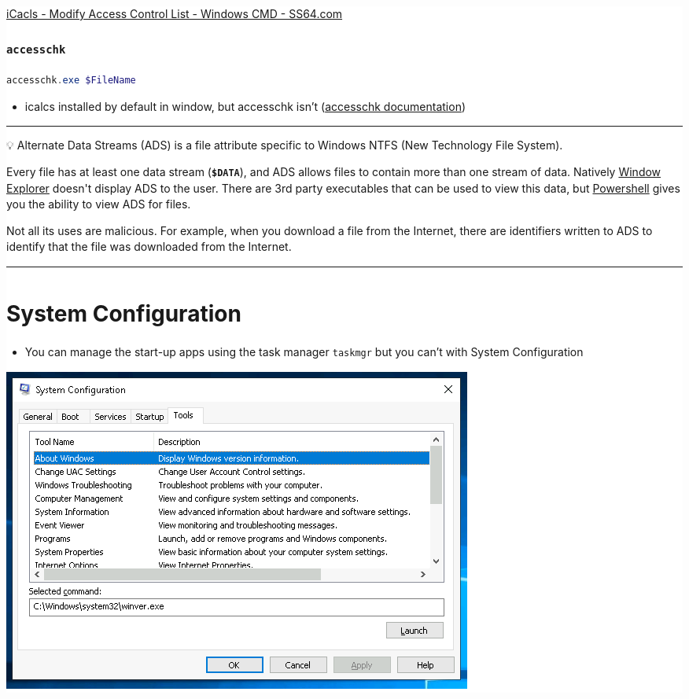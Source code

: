 [iCacls - Modify Access Control List - Windows CMD - SS64.com](https://ss64.com/nt/icacls.html)

### `accesschk`

```powershell
accesschk.exe $FileName
```

- icalcs installed by default in window, but accesschk isn’t  ([accesschk documentation](https://docs.microsoft.com/en-us/sysinternals/downloads/accesschk))

---

<aside>
💡 Alternate Data Streams (ADS) is a file attribute specific to Windows NTFS (New Technology File System).

Every file has at least one data stream (**`$DATA`**), and ADS allows files to contain more than one stream of data. Natively [Window Explorer](https://support.microsoft.com/en-us/windows/what-s-changed-in-file-explorer-ef370130-1cca-9dc5-e0df-2f7416fe1cb1) doesn't display ADS to the user. There are 3rd party executables that can be used to view this data, but [Powershell](https://docs.microsoft.com/en-us/powershell/scripting/overview?view=powershell-7.1) gives you the ability to view ADS for files.

Not all its uses are malicious. For example, when you download a file from the Internet, there are identifiers written to ADS to identify that the file was downloaded from the Internet.

</aside>

---

# System Configuration

- You can manage the start-up apps using the task manager `taskmgr` but you can’t with System Configuration

![Untitled](Windows%20Basics%2070b83146fec141688f4fe739dcf61ebd/Untitled%202.png)
